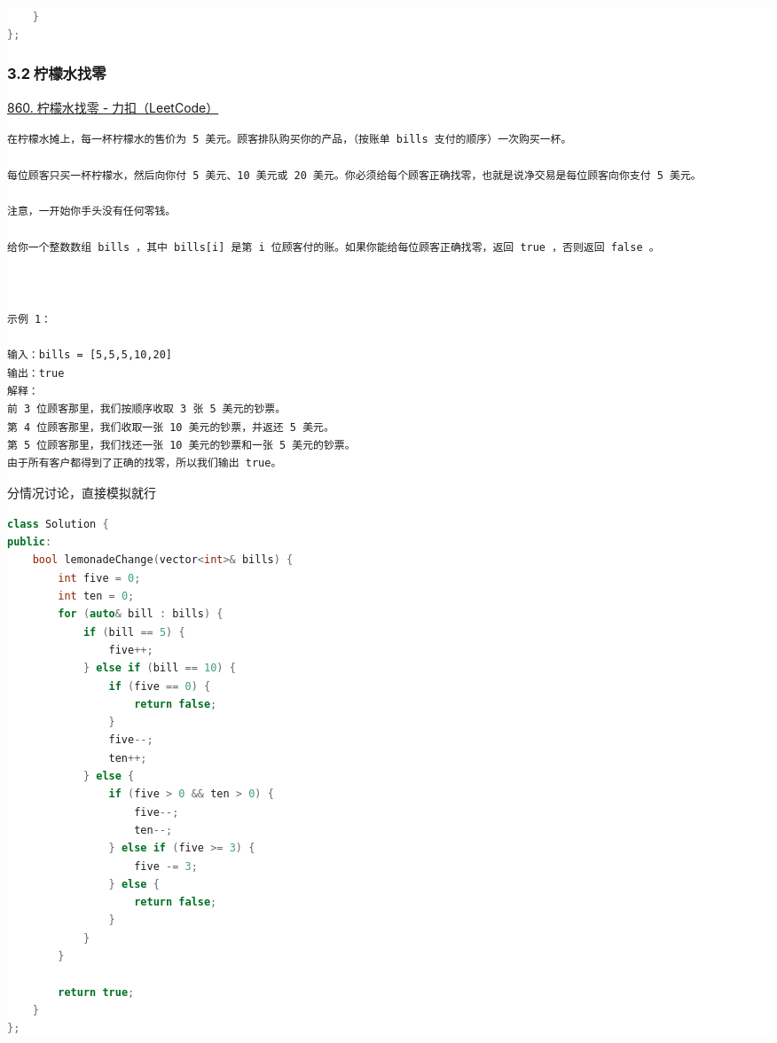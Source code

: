 ```cpp
    }
};
```

### 3.2 柠檬水找零

[860. 柠檬水找零 - 力扣（LeetCode）](https://leetcode.cn/problems/lemonade-change/description/ "860. 柠檬水找零 - 力扣（LeetCode）")

```纯文本
在柠檬水摊上，每一杯柠檬水的售价为 5 美元。顾客排队购买你的产品，（按账单 bills 支付的顺序）一次购买一杯。

每位顾客只买一杯柠檬水，然后向你付 5 美元、10 美元或 20 美元。你必须给每个顾客正确找零，也就是说净交易是每位顾客向你支付 5 美元。

注意，一开始你手头没有任何零钱。

给你一个整数数组 bills ，其中 bills[i] 是第 i 位顾客付的账。如果你能给每位顾客正确找零，返回 true ，否则返回 false 。

 

示例 1：

输入：bills = [5,5,5,10,20]
输出：true
解释：
前 3 位顾客那里，我们按顺序收取 3 张 5 美元的钞票。
第 4 位顾客那里，我们收取一张 10 美元的钞票，并返还 5 美元。
第 5 位顾客那里，我们找还一张 10 美元的钞票和一张 5 美元的钞票。
由于所有客户都得到了正确的找零，所以我们输出 true。
```

分情况讨论，直接模拟就行

```cpp
class Solution {
public:
    bool lemonadeChange(vector<int>& bills) {
        int five = 0;
        int ten = 0;
        for (auto& bill : bills) {
            if (bill == 5) {
                five++;
            } else if (bill == 10) {
                if (five == 0) {
                    return false;
                }
                five--;
                ten++;
            } else {
                if (five > 0 && ten > 0) {
                    five--;
                    ten--;
                } else if (five >= 3) {
                    five -= 3;
                } else {
                    return false;
                }
            }
        }

        return true;
    }
};
```
